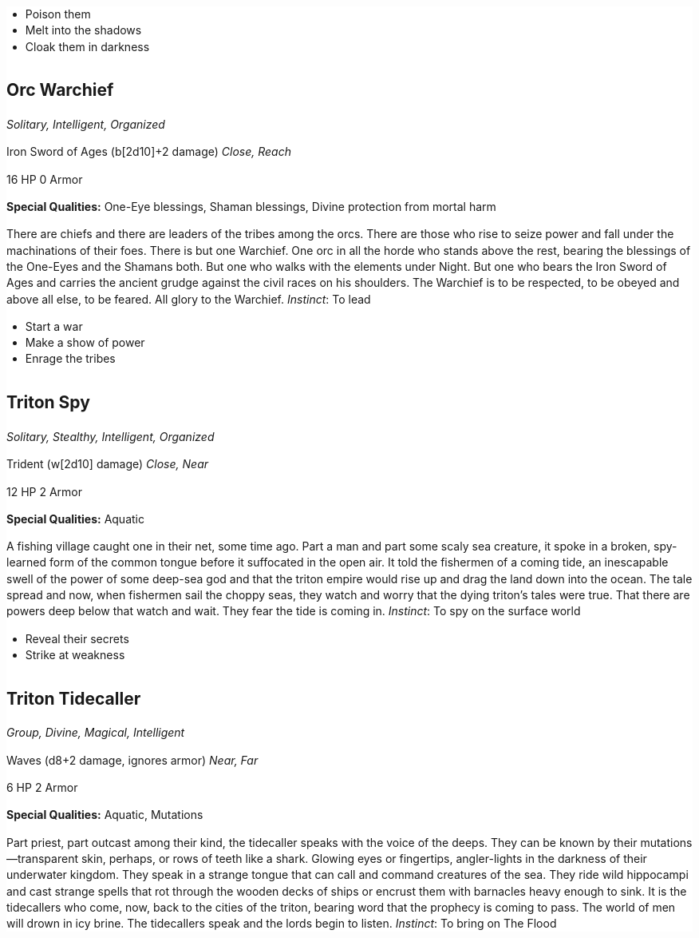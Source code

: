 - Poison them
- Melt into the shadows
- Cloak them in darkness

## Orc Warchief

*Solitary, Intelligent, Organized*

Iron Sword of Ages \(b\[2d10\]+2 damage\) *Close, Reach*

16 HP 0 Armor

**Special Qualities:** One-Eye blessings, Shaman blessings, Divine protection from mortal harm

There are chiefs and there are leaders of the tribes among the orcs. There are those who rise to seize power and fall under the machinations of their foes. There is but one Warchief. One orc in all the horde who stands above the rest, bearing the blessings of the One-Eyes and the Shamans both. But one who walks with the elements under Night. But one who bears the Iron Sword of Ages and carries the ancient grudge against the civil races on his shoulders. The Warchief is to be respected, to be obeyed and above all else, to be feared. All glory to the Warchief. *Instinct*: To lead

- Start a war
- Make a show of power
- Enrage the tribes

## Triton Spy

*Solitary, Stealthy, Intelligent, Organized*

Trident \(w\[2d10\] damage\) *Close, Near*

12 HP 2 Armor

**Special Qualities:** Aquatic

A fishing village caught one in their net, some time ago. Part a man and part some scaly sea creature, it spoke in a broken, spy-learned form of the common tongue before it suffocated in the open air. It told the fishermen of a coming tide, an inescapable swell of the power of some deep-sea god and that the triton empire would rise up and drag the land down into the ocean. The tale spread and now, when fishermen sail the choppy seas, they watch and worry that the dying triton’s tales were true. That there are powers deep below that watch and wait. They fear the tide is coming in. *Instinct*: To spy on the surface world

- Reveal their secrets
- Strike at weakness

## Triton Tidecaller

*Group, Divine, Magical, Intelligent*

Waves \(d8+2 damage, ignores armor\) *Near, Far*

6 HP 2 Armor

**Special Qualities:** Aquatic, Mutations

Part priest, part outcast among their kind, the tidecaller speaks with the voice of the deeps. They can be known by their mutations—transparent skin, perhaps, or rows of teeth like a shark. Glowing eyes or fingertips, angler-lights in the darkness of their underwater kingdom. They speak in a strange tongue that can call and command creatures of the sea. They ride wild hippocampi and cast strange spells that rot through the wooden decks of ships or encrust them with barnacles heavy enough to sink. It is the tidecallers who come, now, back to the cities of the triton, bearing word that the prophecy is coming to pass. The world of men will drown in icy brine. The tidecallers speak and the lords begin to listen. *Instinct*: To bring on The Flood
